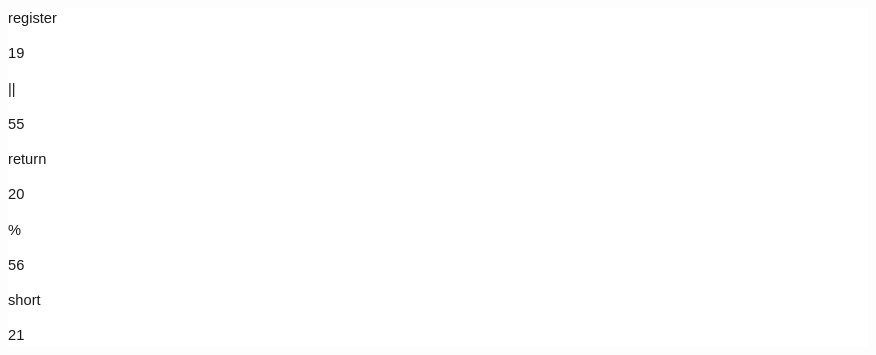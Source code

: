   </td>
 </tr>
 <tr style="height:15.95pt">
  <td width="142" valign="top" style="width:106.8pt;border:solid windowtext 1.0pt;
  border-top:none;padding:0cm 5.4pt 0cm 5.4pt;height:15.95pt">
  <p class="MsoNormal"><span lang="EN-US" style="font-size:11.0pt;font-family:&quot;微软雅黑&quot;,sans-serif">register</span></p>
  </td>
  <td width="134" valign="top" style="width:100.5pt;border-top:none;border-left:
  none;border-bottom:solid windowtext 1.0pt;border-right:solid windowtext 1.0pt;
  padding:0cm 5.4pt 0cm 5.4pt;height:15.95pt">
  <p class="MsoNormal"><span lang="EN-US" style="font-size:11.0pt;font-family:&quot;微软雅黑&quot;,sans-serif">19</span></p>
  </td>
  <td width="147" valign="top" style="width:110.05pt;border-top:none;border-left:
  none;border-bottom:solid windowtext 1.0pt;border-right:solid windowtext 1.0pt;
  padding:0cm 5.4pt 0cm 5.4pt;height:15.95pt">
  <p class="MsoNormal"><span lang="EN-US" style="font-size:11.0pt;font-family:&quot;微软雅黑&quot;,sans-serif">||</span></p>
  </td>
  <td width="121" valign="top" style="width:91.05pt;border-top:none;border-left:
  none;border-bottom:solid windowtext 1.0pt;border-right:solid windowtext 1.0pt;
  padding:0cm 5.4pt 0cm 5.4pt;height:15.95pt">
  <p class="MsoNormal"><span lang="EN-US" style="font-size:11.0pt;font-family:&quot;微软雅黑&quot;,sans-serif">55</span></p>
  </td>
 </tr>
 <tr style="height:27.3pt">
  <td width="142" valign="top" style="width:106.8pt;border:solid windowtext 1.0pt;
  border-top:none;padding:0cm 5.4pt 0cm 5.4pt;height:27.3pt">
  <p class="MsoNormal"><span lang="EN-US" style="font-size:11.0pt;font-family:&quot;微软雅黑&quot;,sans-serif">return</span></p>
  </td>
  <td width="134" valign="top" style="width:100.5pt;border-top:none;border-left:
  none;border-bottom:solid windowtext 1.0pt;border-right:solid windowtext 1.0pt;
  padding:0cm 5.4pt 0cm 5.4pt;height:27.3pt">
  <p class="MsoNormal"><span lang="EN-US" style="font-size:11.0pt;font-family:&quot;微软雅黑&quot;,sans-serif">20</span></p>
  </td>
  <td width="147" valign="top" style="width:110.05pt;border-top:none;border-left:
  none;border-bottom:solid windowtext 1.0pt;border-right:solid windowtext 1.0pt;
  padding:0cm 5.4pt 0cm 5.4pt;height:27.3pt">
  <p class="MsoNormal"><span lang="EN-US" style="font-size:11.0pt;font-family:&quot;微软雅黑&quot;,sans-serif">%</span></p>
  </td>
  <td width="121" valign="top" style="width:91.05pt;border-top:none;border-left:
  none;border-bottom:solid windowtext 1.0pt;border-right:solid windowtext 1.0pt;
  padding:0cm 5.4pt 0cm 5.4pt;height:27.3pt">
  <p class="MsoNormal"><span lang="EN-US" style="font-size:11.0pt;font-family:&quot;微软雅黑&quot;,sans-serif">56</span></p>
  </td>
 </tr>
 <tr style="height:15.95pt">
  <td width="142" valign="top" style="width:106.8pt;border:solid windowtext 1.0pt;
  border-top:none;padding:0cm 5.4pt 0cm 5.4pt;height:15.95pt">
  <p class="MsoNormal"><span lang="EN-US" style="font-size:11.0pt;font-family:&quot;微软雅黑&quot;,sans-serif">short</span></p>
  </td>
  <td width="134" valign="top" style="width:100.5pt;border-top:none;border-left:
  none;border-bottom:solid windowtext 1.0pt;border-right:solid windowtext 1.0pt;
  padding:0cm 5.4pt 0cm 5.4pt;height:15.95pt">
  <p class="MsoNormal"><span lang="EN-US" style="font-size:11.0pt;font-family:&quot;微软雅黑&quot;,sans-serif">21</span></p>
  </td>
